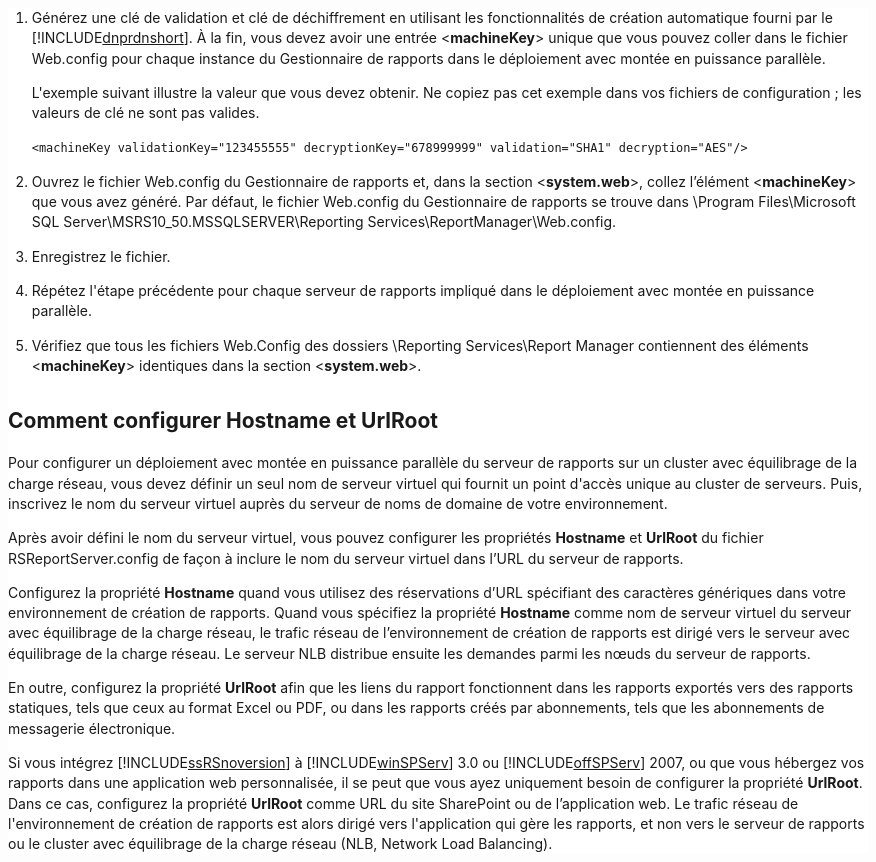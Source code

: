 1.  Générez une clé de validation et clé de déchiffrement en utilisant les fonctionnalités de création automatique fourni par le [!INCLUDE[dnprdnshort](../../includes/dnprdnshort-md.md)]. À la fin, vous devez avoir une entrée \<**machineKey**> unique que vous pouvez coller dans le fichier Web.config pour chaque instance du Gestionnaire de rapports dans le déploiement avec montée en puissance parallèle.  
  
     L'exemple suivant illustre la valeur que vous devez obtenir. Ne copiez pas cet exemple dans vos fichiers de configuration ; les valeurs de clé ne sont pas valides.  
  
    ```  
    <machineKey validationKey="123455555" decryptionKey="678999999" validation="SHA1" decryption="AES"/>  
    ```  
  
2.  Ouvrez le fichier Web.config du Gestionnaire de rapports et, dans la section \<**system.web**>, collez l’élément \<**machineKey**> que vous avez généré. Par défaut, le fichier Web.config du Gestionnaire de rapports se trouve dans \Program Files\Microsoft SQL Server\MSRS10_50.MSSQLSERVER\Reporting Services\ReportManager\Web.config.  
  
3.  Enregistrez le fichier.  
  
4.  Répétez l'étape précédente pour chaque serveur de rapports impliqué dans le déploiement avec montée en puissance parallèle.  
  
5.  Vérifiez que tous les fichiers Web.Config des dossiers \Reporting Services\Report Manager contiennent des éléments \<**machineKey**> identiques dans la section \<**system.web**>.  
  
##  <a name="SpecifyingVirtualServerName"></a> Comment configurer Hostname et UrlRoot  
 Pour configurer un déploiement avec montée en puissance parallèle du serveur de rapports sur un cluster avec équilibrage de la charge réseau, vous devez définir un seul nom de serveur virtuel qui fournit un point d'accès unique au cluster de serveurs. Puis, inscrivez le nom du serveur virtuel auprès du serveur de noms de domaine de votre environnement.  
  
 Après avoir défini le nom du serveur virtuel, vous pouvez configurer les propriétés **Hostname** et **UrlRoot** du fichier RSReportServer.config de façon à inclure le nom du serveur virtuel dans l’URL du serveur de rapports.  
  
 Configurez la propriété **Hostname** quand vous utilisez des réservations d’URL spécifiant des caractères génériques dans votre environnement de création de rapports. Quand vous spécifiez la propriété **Hostname** comme nom de serveur virtuel du serveur avec équilibrage de la charge réseau, le trafic réseau de l’environnement de création de rapports est dirigé vers le serveur avec équilibrage de la charge réseau. Le serveur NLB distribue ensuite les demandes parmi les nœuds du serveur de rapports.  
  
 En outre, configurez la propriété **UrlRoot** afin que les liens du rapport fonctionnent dans les rapports exportés vers des rapports statiques, tels que ceux au format Excel ou PDF, ou dans les rapports créés par abonnements, tels que les abonnements de messagerie électronique.  
  
 Si vous intégrez [!INCLUDE[ssRSnoversion](../../includes/ssrsnoversion-md.md)] à [!INCLUDE[winSPServ](../../includes/winspserv-md.md)] 3.0 ou [!INCLUDE[offSPServ](../../includes/offspserv-md.md)] 2007, ou que vous hébergez vos rapports dans une application web personnalisée, il se peut que vous ayez uniquement besoin de configurer la propriété **UrlRoot**. Dans ce cas, configurez la propriété **UrlRoot** comme URL du site SharePoint ou de l’application web. Le trafic réseau de l'environnement de création de rapports est alors dirigé vers l'application qui gère les rapports, et non vers le serveur de rapports ou le cluster avec équilibrage de la charge réseau (NLB, Network Load Balancing).  
  